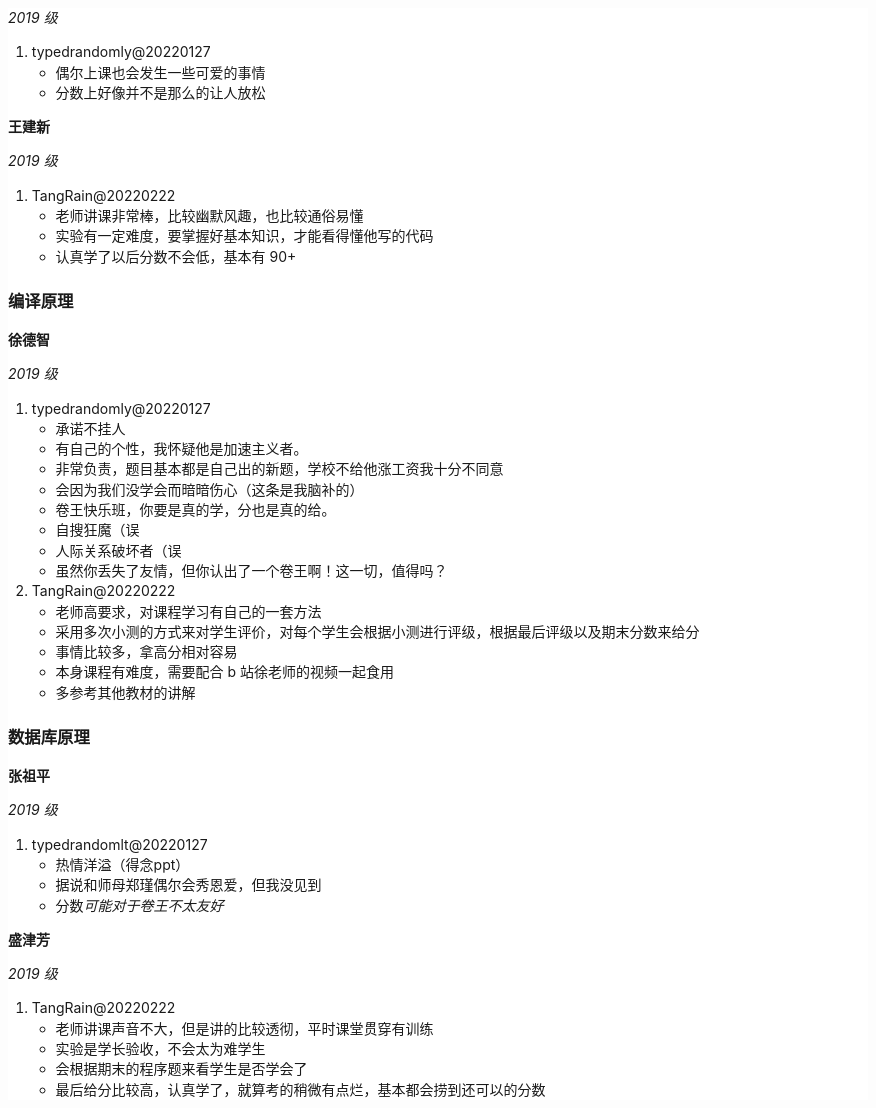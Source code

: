 *2019 级*

1. typedrandomly@20220127
   - 偶尔上课也会发生一些可爱的事情
   - 分数上好像并不是那么的让人放松

**王建新**

*2019 级*

1. TangRain@20220222
   - 老师讲课非常棒，比较幽默风趣，也比较通俗易懂
   - 实验有一定难度，要掌握好基本知识，才能看得懂他写的代码
   - 认真学了以后分数不会低，基本有 90+

### 编译原理

**徐德智**

*2019 级*

1. typedrandomly@20220127
   - 承诺不挂人
   - 有自己的个性，我怀疑他是加速主义者。
   - 非常负责，题目基本都是自己出的新题，学校不给他涨工资我十分不同意
   - 会因为我们没学会而暗暗伤心（这条是我脑补的）
   - 卷王快乐班，你要是真的学，分也是真的给。
   - 自搜狂魔（误
   - 人际关系破坏者（误
   - 虽然你丢失了友情，但你认出了一个卷王啊！这一切，值得吗？
2. TangRain@20220222
   - 老师高要求，对课程学习有自己的一套方法
   - 采用多次小测的方式来对学生评价，对每个学生会根据小测进行评级，根据最后评级以及期末分数来给分
   - 事情比较多，拿高分相对容易
   - 本身课程有难度，需要配合 b 站徐老师的视频一起食用
   - 多参考其他教材的讲解

### 数据库原理

**张祖平**

*2019 级*

1. typedrandomlt@20220127
   - 热情洋溢（得念ppt）
   - 据说和师母郑瑾偶尔会秀恩爱，但我没见到
   - 分数*可能对于卷王不太友好*

**盛津芳**

*2019 级*

1. TangRain@20220222
   - 老师讲课声音不大，但是讲的比较透彻，平时课堂贯穿有训练
   - 实验是学长验收，不会太为难学生
   - 会根据期末的程序题来看学生是否学会了
   - 最后给分比较高，认真学了，就算考的稍微有点烂，基本都会捞到还可以的分数
